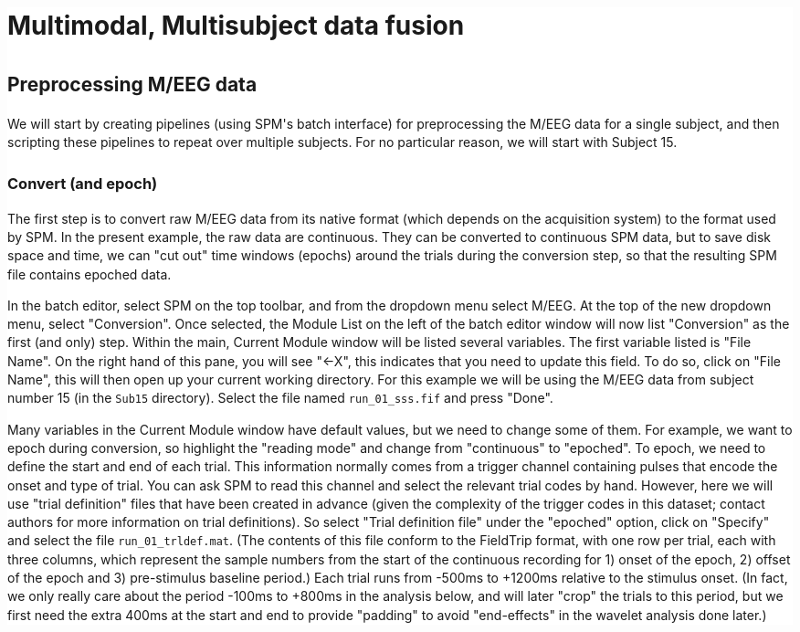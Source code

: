 # Multimodal, Multisubject data fusion 

## Preprocessing M/EEG data

We will start by creating pipelines (using SPM's batch interface) for
preprocessing the M/EEG data for a single subject, and then scripting
these pipelines to repeat over multiple subjects. For no particular
reason, we will start with Subject 15.

### Convert (and epoch)

The first step is to convert raw M/EEG data from its native format
(which depends on the acquisition system) to the format used by SPM. In
the present example, the raw data are continuous. They can be converted
to continuous SPM data, but to save disk space and time, we can "cut
out" time windows (epochs) around the trials during the conversion step,
so that the resulting SPM file contains epoched data.

In the batch editor, select SPM on the top toolbar, and from the
dropdown menu select M/EEG. At the top of the new dropdown menu, select
"Conversion". Once selected, the Module List on the left of the batch
editor window will now list "Conversion" as the first (and only) step.
Within the main, Current Module window will be listed several variables.
The first variable listed is "File Name". On the right hand of this
pane, you will see "$<$-X", this indicates that you need to update this
field. To do so, click on "File Name", this will then open up your
current working directory. For this example we will be using the M/EEG
data from subject number 15 (in the `Sub15` directory). Select the file
named `run_01_sss.fif` and press "Done".

Many variables in the Current Module window have default values, but we
need to change some of them. For example, we want to epoch during
conversion, so highlight the "reading mode" and change from "continuous"
to "epoched". To epoch, we need to define the start and end of each
trial. This information normally comes from a trigger channel containing
pulses that encode the onset and type of trial. You can ask SPM to read
this channel and select the relevant trial codes by hand. However, here
we will use "trial definition" files that have been created in advance
(given the complexity of the trigger codes in this dataset; contact
authors for more information on trial definitions). So select "Trial
definition file" under the "epoched" option, click on "Specify" and
select the file `run_01_trldef.mat`. (The contents of this file conform
to the FieldTrip format, with one row per trial, each with three
columns, which represent the sample numbers from the start of the
continuous recording for 1) onset of the epoch, 2) offset of the epoch
and 3) pre-stimulus baseline period.) Each trial runs from -500ms to
+1200ms relative to the stimulus onset. (In fact, we only really care
about the period -100ms to +800ms in the analysis below, and will later
"crop" the trials to this period, but we first need the extra 400ms at
the start and end to provide "padding" to avoid "end-effects" in the
wavelet analysis done later.)
